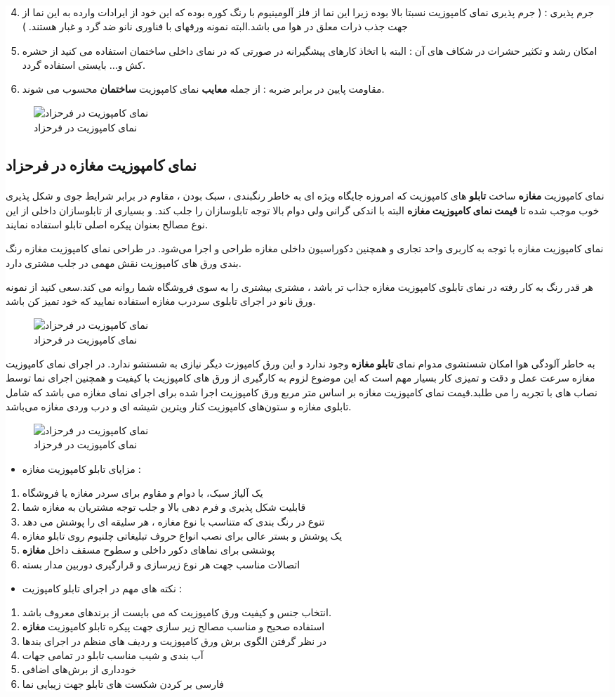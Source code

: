 4.  جرم پذیری : ( جرم پذیری نمای کامپوزیت نسبتا بالا بوده زیرا این نما از فلز آلومینیوم با رنگ کوره بوده که این خود از ایرادات وارده به این نما از جهت جذب ذرات معلق در هوا می باشد.البته نمونه ورقهای با فناوری نانو ضد گرد و غبار هستند. )


5.  امکان رشد و تکثیر حشرات در شکاف های آن : البته با اتخاذ کارهای پیشگیرانه در صورتی که در نمای داخلی ساختمان استفاده می کنید از حشره کش و... بایستی استفاده گردد.
6.  مقاومت پایین در برابر ضربه : از جمله **معایب** نمای کامپوزیت **ساختمان** محسوب می شوند.


<figure role="group"><img src="../images/aluminium-composite-sheet-in-tehran-25.webp" width="750"  height="500" alt="نمای کامپوزیت در فرحزاد" title=" عکس نمای کامپوزیت در فرحزاد" /><figcaption>نمای کامپوزیت در فرحزاد</figcaption></figure>

## نمای کامپوزیت مغازه در فرحزاد


نمای کامپوزیت **مغازه** ساخت **تابلو** های کامپوزیت که امروزه جایگاه ویژه ای به خاطر رنگبندی ، سبک بودن ، مقاوم در برابر شرایط جوی و شکل پذیری خوب موجب شده تا **قیمت نمای کامپوزیت مغازه** البته با اندکی گرانی ولی دوام بالا توجه تابلوسازان را جلب کند. و بسیاری از تابلوسازان داخلی از این نوع مصالح بعنوان پیکره اصلی تابلو استفاده نمایند.


نمای کامپوزیت مغازه با توجه به کاربری واحد تجاری و همچنین دکوراسیون داخلی مغازه طراحی و اجرا می‌شود. در طراحی نمای کامپوزیت مغازه رنگ بندی ورق های کامپوزیت نقش مهمی در جلب مشتری دارد.

هر قدر رنگ به کار رفته در نمای تابلوی کامپوزیت مغازه جذاب تر باشد ، مشتری بیشتری را به سوی فروشگاه شما روانه می کند.سعی کنید از نمونه ورق نانو در اجرای تابلوی سردرب مغازه استفاده نمایید که خود تمیز کن باشد.

<figure role="group"><img src="../images/aluminium-composite-sheet-in-tehran-26.webp" width="750"  height="500" alt="نمای کامپوزیت در فرحزاد" title=" عکس نمای کامپوزیت در فرحزاد" /><figcaption>نمای کامپوزیت در فرحزاد</figcaption></figure>

به خاطر آلودگی هوا امکان شستشوی مدوام نمای **تابلو مغازه** وجود ندارد و این ورق کامپوزت دیگر نیازی به شستشو ندارد. در اجرای نمای کامپوزیت مغازه سرعت عمل و دقت و تمیزی کار بسیار مهم است که این موضوع لزوم به کارگیری از ورق های کامپوزیت با کیفیت و همچنین اجرای نما توسط نصاب های با تجربه را می طلبد.قیمت نمای کامپوزیت مغازه بر اساس متر مربع ورق کامپوزیت اجرا شده برای اجرای نمای مغازه می باشد که شامل تابلوی مغازه و ستون‌های کامپوزیت کنار ویترین شیشه ای و درب وردی مغازه می‌باشد.

<figure role="group"><img src="../images/aluminium-composite-sheet-in-tehran-27.webp" width="750"  height="500" alt="نمای کامپوزیت در فرحزاد" title=" عکس نمای کامپوزیت در فرحزاد" /><figcaption>نمای کامپوزیت در فرحزاد</figcaption></figure>

*   مزایای تابلو کامپوزیت مغازه :

1.  یک آلیاژ سبک، با دوام و مقاوم برای سردر مغازه یا فروشگاه
2.  قابلیت شکل پذیری و فرم دهی بالا و جلب توجه مشتریان به مغازه شما
3.  تنوع در رنگ بندی که متناسب با نوع مغازه ، هر سلیقه ای را پوشش می دهد
4.  یک پوشش و بستر عالی برای نصب انواع حروف تبلیغاتی چلنیوم روی تابلو مغازه
5.  پوششی برای نماهای دکور داخلی و سطوح مسقف داخل **مغازه**
6.  اتصالات مناسب جهت هر نوع زیرسازی و قرارگیری دوربین مدار بسته

*   نکته های مهم در اجرای تابلو کامپوزیت :

1.  انتخاب جنس و کیفیت ورق کامپوزیت که می بایست از برندهای معروف باشد.
2.  استفاده صحیح و مناسب مصالح زیر سازی جهت پیکره تابلو کامپوزیت **مغازه**
3.  در نظر گرفتن الگوی برش ورق کامپوزیت و ردیف های منظم در اجرای بندها
4.  آب بندی و شیب مناسب تابلو در تمامی جهات
5.  خودداری از برش‌های اضافی
6.  فارسی بر کردن شکست های تابلو جهت زیبایی نما
